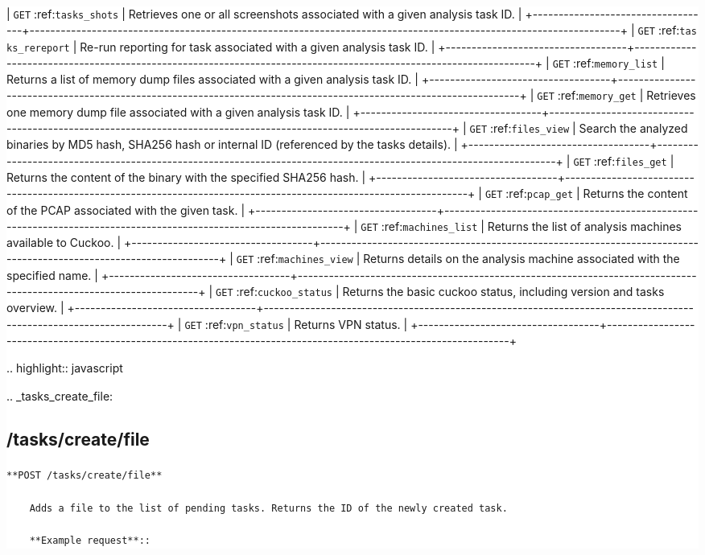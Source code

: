 | ``GET`` :ref:`tasks_shots`        | Retrieves one or all screenshots associated with a given analysis task ID.                                       |
+-----------------------------------+------------------------------------------------------------------------------------------------------------------+
| ``GET`` :ref:`tasks_rereport`     | Re-run reporting for task associated with a given analysis task ID.                                              |
+-----------------------------------+------------------------------------------------------------------------------------------------------------------+
| ``GET`` :ref:`memory_list`        | Returns a list of memory dump files associated with a given analysis task ID.                                    |
+-----------------------------------+------------------------------------------------------------------------------------------------------------------+
| ``GET`` :ref:`memory_get`         | Retrieves one memory dump file associated with a given analysis task ID.                                         |
+-----------------------------------+------------------------------------------------------------------------------------------------------------------+
| ``GET`` :ref:`files_view`         | Search the analyzed binaries by MD5 hash, SHA256 hash or internal ID (referenced by the tasks details).          |
+-----------------------------------+------------------------------------------------------------------------------------------------------------------+
| ``GET`` :ref:`files_get`          | Returns the content of the binary with the specified SHA256 hash.                                                |
+-----------------------------------+------------------------------------------------------------------------------------------------------------------+
| ``GET`` :ref:`pcap_get`           | Returns the content of the PCAP associated with the given task.                                                  |
+-----------------------------------+------------------------------------------------------------------------------------------------------------------+
| ``GET`` :ref:`machines_list`      | Returns the list of analysis machines available to Cuckoo.                                                       |
+-----------------------------------+------------------------------------------------------------------------------------------------------------------+
| ``GET`` :ref:`machines_view`      | Returns details on the analysis machine associated with the specified name.                                      |
+-----------------------------------+------------------------------------------------------------------------------------------------------------------+
| ``GET`` :ref:`cuckoo_status`      | Returns the basic cuckoo status, including version and tasks overview.                                           |
+-----------------------------------+------------------------------------------------------------------------------------------------------------------+
| ``GET`` :ref:`vpn_status`         | Returns VPN status.                                                                                              |
+-----------------------------------+------------------------------------------------------------------------------------------------------------------+

.. highlight:: javascript

.. _tasks_create_file:

/tasks/create/file
------------------

    **POST /tasks/create/file**

        Adds a file to the list of pending tasks. Returns the ID of the newly created task.

        **Example request**::

